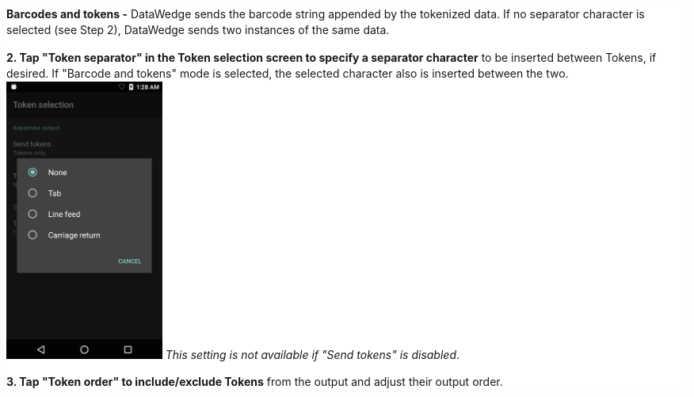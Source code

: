 **Barcodes and tokens -** DataWedge sends the barcode string appended by the tokenized data. If no separator character is selected (see Step 2), DataWedge sends two instances of the same data.

**&#50;. Tap "Token separator" in the Token selection screen to specify a separator character** to be inserted between Tokens, if desired. If "Barcode and tokens" mode is selected, the selected character also is inserted between the two. 
<img style="height:350px" src="../separator.png"/>
_This setting is not available if "Send tokens" is disabled_.
<br>

**&#51;. Tap "Token order" to include/exclude Tokens** from the output and adjust their output order. 